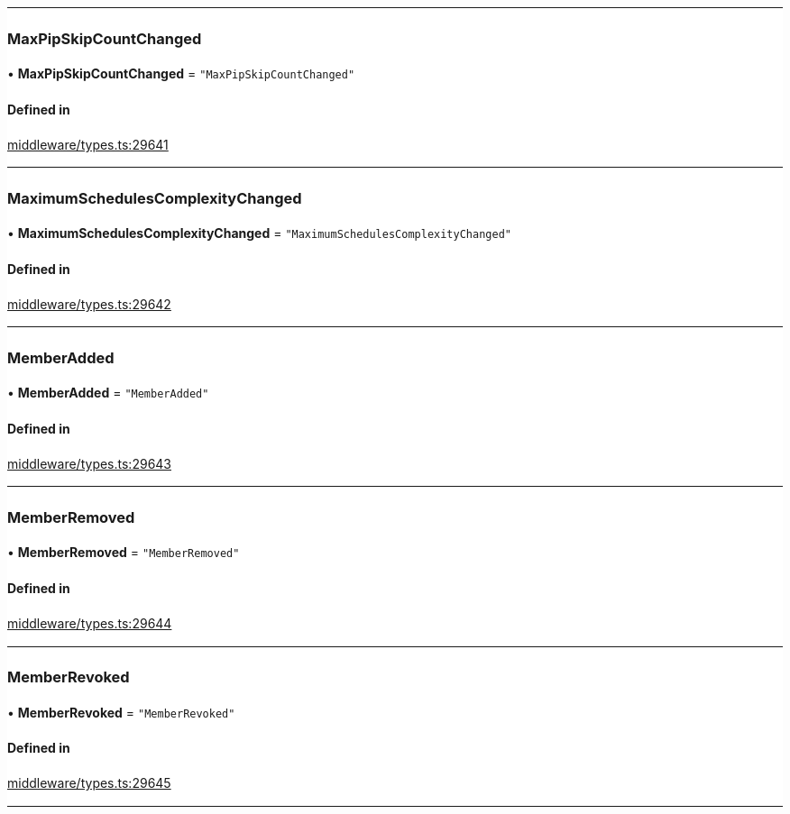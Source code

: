 ___

### MaxPipSkipCountChanged

• **MaxPipSkipCountChanged** = ``"MaxPipSkipCountChanged"``

#### Defined in

[middleware/types.ts:29641](https://github.com/PolymeshAssociation/polymesh-sdk/blob/07b115c8/src/middleware/types.ts#L29641)

___

### MaximumSchedulesComplexityChanged

• **MaximumSchedulesComplexityChanged** = ``"MaximumSchedulesComplexityChanged"``

#### Defined in

[middleware/types.ts:29642](https://github.com/PolymeshAssociation/polymesh-sdk/blob/07b115c8/src/middleware/types.ts#L29642)

___

### MemberAdded

• **MemberAdded** = ``"MemberAdded"``

#### Defined in

[middleware/types.ts:29643](https://github.com/PolymeshAssociation/polymesh-sdk/blob/07b115c8/src/middleware/types.ts#L29643)

___

### MemberRemoved

• **MemberRemoved** = ``"MemberRemoved"``

#### Defined in

[middleware/types.ts:29644](https://github.com/PolymeshAssociation/polymesh-sdk/blob/07b115c8/src/middleware/types.ts#L29644)

___

### MemberRevoked

• **MemberRevoked** = ``"MemberRevoked"``

#### Defined in

[middleware/types.ts:29645](https://github.com/PolymeshAssociation/polymesh-sdk/blob/07b115c8/src/middleware/types.ts#L29645)

___

